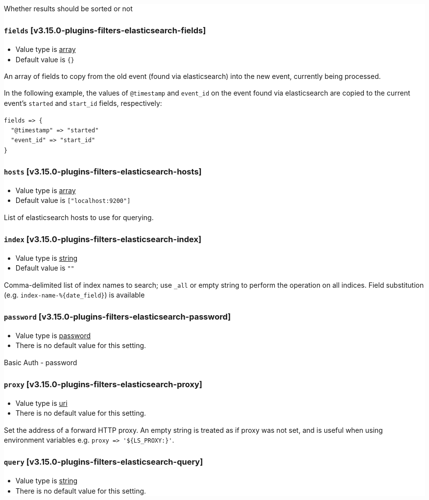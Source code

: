 Whether results should be sorted or not

### `fields` [v3.15.0-plugins-filters-elasticsearch-fields]

* Value type is [array](/lsr/value-types.md#array)
* Default value is `{}`

An array of fields to copy from the old event (found via elasticsearch) into the new event, currently being processed.

In the following example, the values of `@timestamp` and `event_id` on the event found via elasticsearch are copied to the current event’s `started` and `start_id` fields, respectively:

```
fields => {
  "@timestamp" => "started"
  "event_id" => "start_id"
}
```

### `hosts` [v3.15.0-plugins-filters-elasticsearch-hosts]

* Value type is [array](/lsr/value-types.md#array)
* Default value is `["localhost:9200"]`

List of elasticsearch hosts to use for querying.

### `index` [v3.15.0-plugins-filters-elasticsearch-index]

* Value type is [string](/lsr/value-types.md#string)
* Default value is `""`

Comma-delimited list of index names to search; use `_all` or empty string to perform the operation on all indices. Field substitution (e.g. `index-name-%{date_field}`) is available

### `password` [v3.15.0-plugins-filters-elasticsearch-password]

* Value type is [password](/lsr/value-types.md#password)
* There is no default value for this setting.

Basic Auth - password

### `proxy` [v3.15.0-plugins-filters-elasticsearch-proxy]

* Value type is [uri](/lsr/value-types.md#uri)
* There is no default value for this setting.

Set the address of a forward HTTP proxy. An empty string is treated as if proxy was not set, and is useful when using environment variables e.g. `proxy => '${LS_PROXY:}'`.

### `query` [v3.15.0-plugins-filters-elasticsearch-query]

* Value type is [string](/lsr/value-types.md#string)
* There is no default value for this setting.
